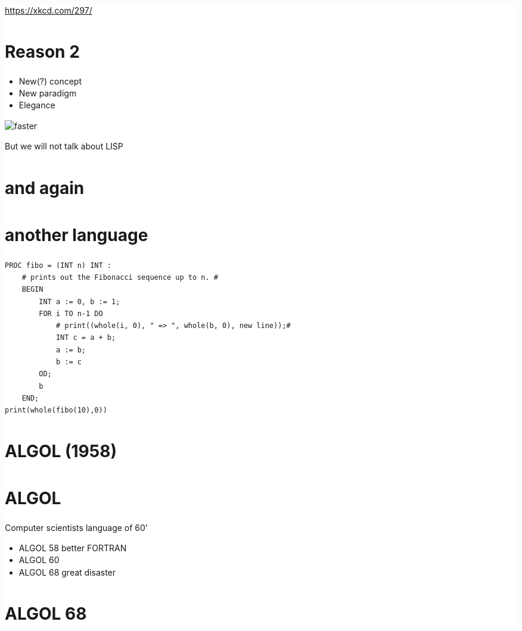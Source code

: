 https://xkcd.com/297/


# Reason 2

- New(?) concept
- New paradigm
- Elegance

![faster](img/achievement/smarter.jpg)

But we will not talk about LISP


# and again


# another language


```
PROC fibo = (INT n) INT :
    # prints out the Fibonacci sequence up to n. #
    BEGIN
        INT a := 0, b := 1;
        FOR i TO n-1 DO
            # print((whole(i, 0), " => ", whole(b, 0), new line));#
            INT c = a + b;
            a := b;
            b := c
        OD;
        b
    END;
print(whole(fibo(10),0))
```


# ALGOL (1958)


# ALGOL

Computer scientists language of 60'
- ALGOL 58 better FORTRAN
- ALGOL 60
- ALGOL 68 great disaster


# ALGOL 68
